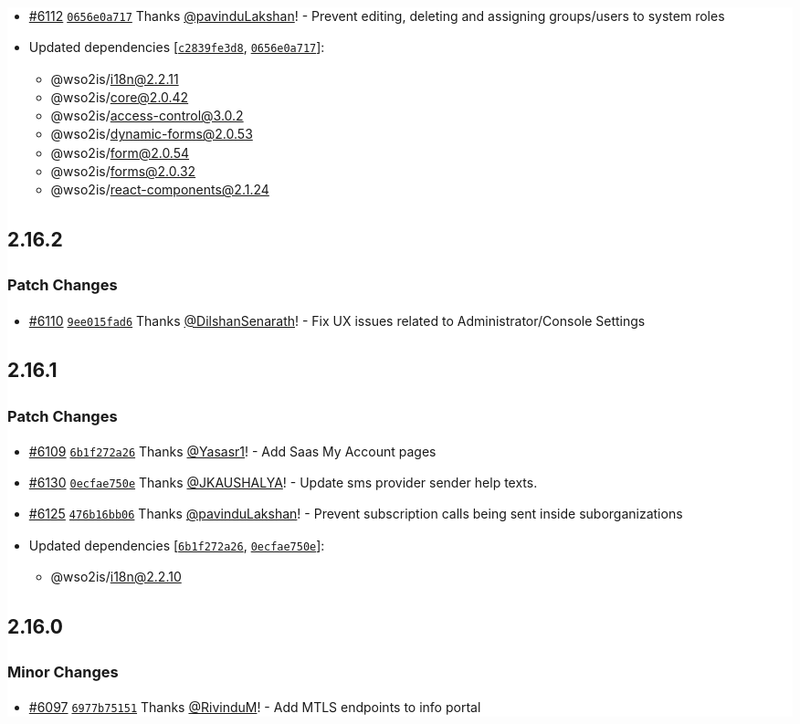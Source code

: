 * [#6112](https://github.com/wso2/identity-apps/pull/6112) [`0656e0a717`](https://github.com/wso2/identity-apps/commit/0656e0a717e01ff7817a2643d6b6c869e033789f) Thanks [@pavinduLakshan](https://github.com/pavinduLakshan)! - Prevent editing, deleting and assigning groups/users to system roles

* Updated dependencies [[`c2839fe3d8`](https://github.com/wso2/identity-apps/commit/c2839fe3d81fd128c9994a5e3d459bc4cf4ba3ad), [`0656e0a717`](https://github.com/wso2/identity-apps/commit/0656e0a717e01ff7817a2643d6b6c869e033789f)]:
  - @wso2is/i18n@2.2.11
  - @wso2is/core@2.0.42
  - @wso2is/access-control@3.0.2
  - @wso2is/dynamic-forms@2.0.53
  - @wso2is/form@2.0.54
  - @wso2is/forms@2.0.32
  - @wso2is/react-components@2.1.24

## 2.16.2

### Patch Changes

- [#6110](https://github.com/wso2/identity-apps/pull/6110) [`9ee015fad6`](https://github.com/wso2/identity-apps/commit/9ee015fad6a856de9519b731255ffa729241526a) Thanks [@DilshanSenarath](https://github.com/DilshanSenarath)! - Fix UX issues related to Administrator/Console Settings

## 2.16.1

### Patch Changes

- [#6109](https://github.com/wso2/identity-apps/pull/6109) [`6b1f272a26`](https://github.com/wso2/identity-apps/commit/6b1f272a260ef75703f7ca1943d19d0e222d61af) Thanks [@Yasasr1](https://github.com/Yasasr1)! - Add Saas My Account pages

* [#6130](https://github.com/wso2/identity-apps/pull/6130) [`0ecfae750e`](https://github.com/wso2/identity-apps/commit/0ecfae750e6a186820084e316e246745d4b07881) Thanks [@JKAUSHALYA](https://github.com/JKAUSHALYA)! - Update sms provider sender help texts.

- [#6125](https://github.com/wso2/identity-apps/pull/6125) [`476b16bb06`](https://github.com/wso2/identity-apps/commit/476b16bb06d59ff1754c27eab26a44784340d785) Thanks [@pavinduLakshan](https://github.com/pavinduLakshan)! - Prevent subscription calls being sent inside suborganizations

- Updated dependencies [[`6b1f272a26`](https://github.com/wso2/identity-apps/commit/6b1f272a260ef75703f7ca1943d19d0e222d61af), [`0ecfae750e`](https://github.com/wso2/identity-apps/commit/0ecfae750e6a186820084e316e246745d4b07881)]:
  - @wso2is/i18n@2.2.10

## 2.16.0

### Minor Changes

- [#6097](https://github.com/wso2/identity-apps/pull/6097) [`6977b75151`](https://github.com/wso2/identity-apps/commit/6977b7515109d9666a16c109f4ccba40fb4f249e) Thanks [@RivinduM](https://github.com/RivinduM)! - Add MTLS endpoints to info portal
